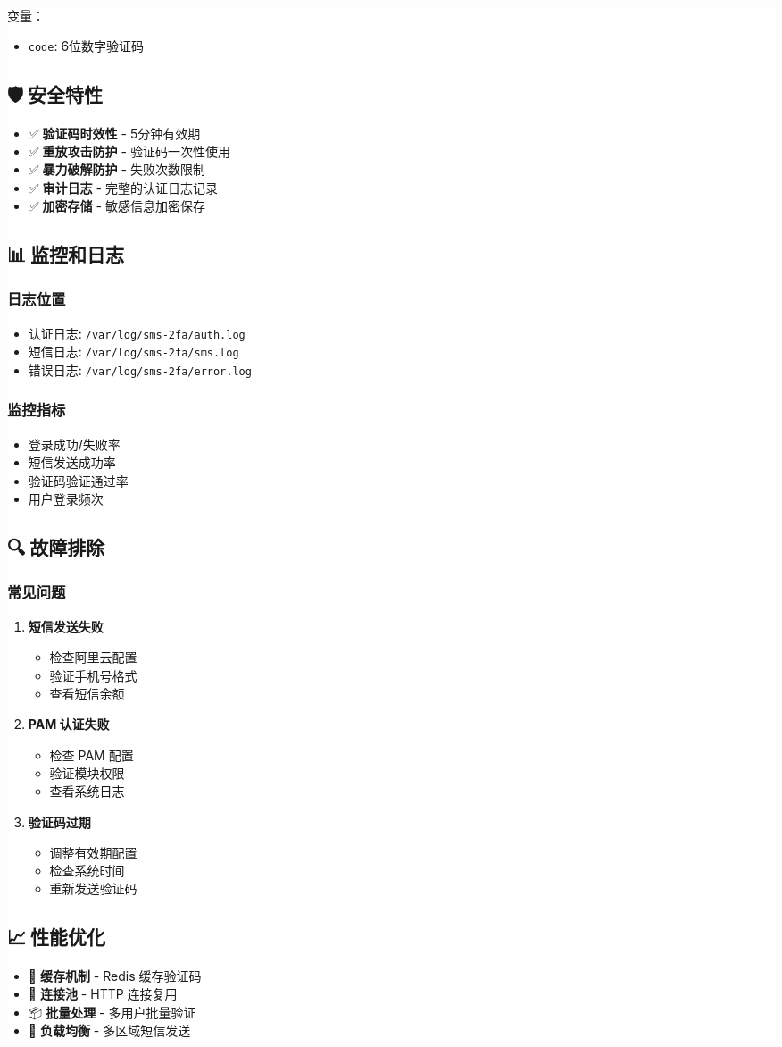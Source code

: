 变量：
- `code`: 6位数字验证码

## 🛡️ 安全特性

- ✅ **验证码时效性** - 5分钟有效期
- ✅ **重放攻击防护** - 验证码一次性使用
- ✅ **暴力破解防护** - 失败次数限制
- ✅ **审计日志** - 完整的认证日志记录
- ✅ **加密存储** - 敏感信息加密保存

## 📊 监控和日志

### 日志位置

- 认证日志: `/var/log/sms-2fa/auth.log`
- 短信日志: `/var/log/sms-2fa/sms.log`
- 错误日志: `/var/log/sms-2fa/error.log`

### 监控指标

- 登录成功/失败率
- 短信发送成功率
- 验证码验证通过率
- 用户登录频次

## 🔍 故障排除

### 常见问题

1. **短信发送失败**
   - 检查阿里云配置
   - 验证手机号格式
   - 查看短信余额

2. **PAM 认证失败**
   - 检查 PAM 配置
   - 验证模块权限
   - 查看系统日志

3. **验证码过期**
   - 调整有效期配置
   - 检查系统时间
   - 重新发送验证码

## 📈 性能优化

- 🚀 **缓存机制** - Redis 缓存验证码
- 🔄 **连接池** - HTTP 连接复用
- 📦 **批量处理** - 多用户批量验证
- 🎯 **负载均衡** - 多区域短信发送
